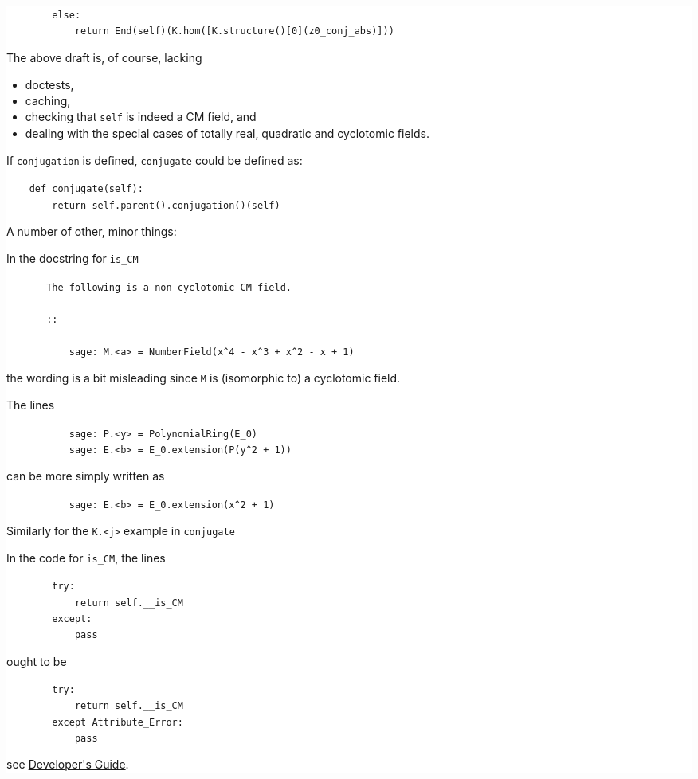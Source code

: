 ```
        else:
            return End(self)(K.hom([K.structure()[0](z0_conj_abs)]))
```
The above draft is, of course, lacking
* doctests,
* caching,
* checking that `self` is  indeed a CM field, and 
* dealing with the special cases of totally real, quadratic and  cyclotomic fields.  

If `conjugation` is defined, `conjugate` could be defined as:

```
    def conjugate(self):
        return self.parent().conjugation()(self)
```
A number of other, minor things:

In the docstring for `is_CM`

```
       The following is a non-cyclotomic CM field.
       
       ::
           
           sage: M.<a> = NumberField(x^4 - x^3 + x^2 - x + 1)
```
the wording is a bit misleading since `M` is (isomorphic to) a cyclotomic field.

The lines

```
           sage: P.<y> = PolynomialRing(E_0)
           sage: E.<b> = E_0.extension(P(y^2 + 1)) 
```
can be more simply written as

```
           sage: E.<b> = E_0.extension(x^2 + 1) 
```
Similarly for the `K.<j>` example in `conjugate`

In the code for `is_CM`, the lines

```
        try:
            return self.__is_CM
        except:
            pass
```
ought to be

```
        try:
            return self.__is_CM
        except Attribute_Error:
            pass
```
see  [Developer's Guide](http://www.sagemath.org/doc/developer/coding_in_python.html#exceptions).
